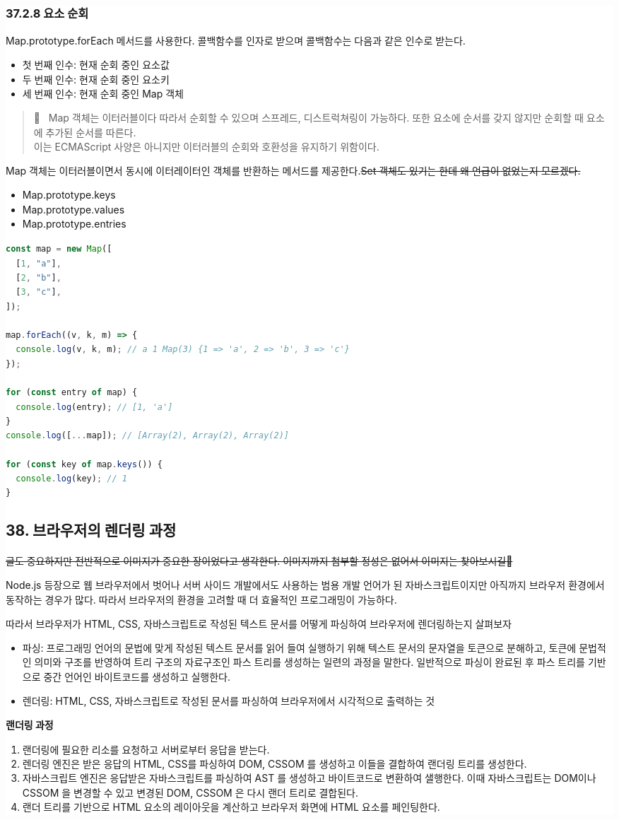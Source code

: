 ### 37.2.8 요소 순회

Map.prototype.forEach 메서드를 사용한다. 콜백함수를 인자로 받으며 콜백함수는 다음과 같은 인수로 받는다.

- 첫 번째 인수: 현재 순회 중인 요소값
- 두 번째 인수: 현재 순회 중인 요소키
- 세 번째 인수: 현재 순회 중인 Map 객체

> 🚧 &nbsp; Map 객체는 이터러블이다 따라서 순회할 수 있으며 스프레드, 디스트럭쳐링이 가능하다. 또한 요소에 순서를 갖지 않지만 순회할 때 요소에 추가된 순서를 따른다.  
> 이는 ECMAScript 사양은 아니지만 이터러블의 순회와 호환성을 유지하기 위함이다.

Map 객체는 이터러블이면서 동시에 이터레이터인 객체를 반환하는 메서드를 제공한다.~~Set 객체도 있기는 한데 왜 언급이 없었는지 모르겠다.~~

- Map.prototype.keys
- Map.prototype.values
- Map.prototype.entries

```js
const map = new Map([
  [1, "a"],
  [2, "b"],
  [3, "c"],
]);

map.forEach((v, k, m) => {
  console.log(v, k, m); // a 1 Map(3) {1 => 'a', 2 => 'b', 3 => 'c'}
});

for (const entry of map) {
  console.log(entry); // [1, 'a']
}
console.log([...map]); // [Array(2), Array(2), Array(2)]

for (const key of map.keys()) {
  console.log(key); // 1
}
```

## 38. 브라우저의 렌더링 과정

~~글도 중요하지만 전반적으로 이미지가 중요한 장이었다고 생각한다. 이미지까지 첨부할 정성은 없어서 이미지는 찾아보시길💩~~

Node.js 등장으로 웹 브라우저에서 벗어나 서버 사이드 개발에서도 사용하는 범용 개발 언어가 된 자바스크립트이지만 아직까지 브라우저 환경에서 동작하는 경우가 많다. 따라서 브라우저의 환경을 고려할 때 더 효율적인 프로그래밍이 가능하다.

따라서 브라우저가 HTML, CSS, 자바스크립트로 작성된 텍스트 문서를 어떻게 파싱하여 브라우저에 렌더링하는지 살펴보자

- 파싱: 프로그래밍 언어의 문법에 맞게 작성된 텍스트 문서를 읽어 들여 실행하기 위해 텍스트 문서의 문자열을 토큰으로 분해하고, 토큰에 문법적인 의미와 구조를 반영하여 트리 구조의 자료구조인 파스 트리를 생성하는 일련의 과정을 말한다. 일반적으로 파싱이 완료된 후 파스 트리를 기반으로 중간 언어인 바이트코드를 생성하고 실행한다.

- 렌더링: HTML, CSS, 자바스크립트로 작성된 문서를 파싱하여 브라우저에서 시각적으로 출력하는 것

**랜더링 과정**

1. 랜더링에 필요한 리소를 요청하고 서버로부터 응답을 받는다.
2. 렌더링 엔진은 받은 응답의 HTML, CSS를 파싱하여 DOM, CSSOM 를 생성하고 이들을 결합하여 랜더링 트리를 생성한다.
3. 자바스크립트 엔진은 응답받은 자바스크립트를 파싱하여 AST 를 생성하고 바이트코드로 변환하여 샐행한다. 이때 자바스크립트는 DOM이나 CSSOM 을 변경할 수 있고 변경된 DOM, CSSOM 은 다시 랜더 트리로 결합된다.
4. 랜더 트리를 기반으로 HTML 요소의 레이아웃을 계산하고 브라우저 화면에 HTML 요소를 페인팅한다.
